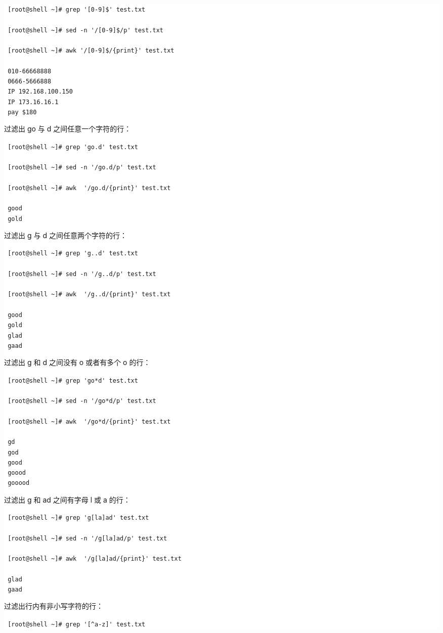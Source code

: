 ```
 [root@shell ~]# grep '[0-9]$' test.txt 

 [root@shell ~]# sed -n '/[0-9]$/p' test.txt 

 [root@shell ~]# awk '/[0-9]$/{print}' test.txt 
 
 010-66668888
 0666-5666888
 IP 192.168.100.150
 IP 173.16.16.1
 pay $180
```
过滤出 go 与 d 之间任意一个字符的行：
```
 [root@shell ~]# grep 'go.d' test.txt 

 [root@shell ~]# sed -n '/go.d/p' test.txt 

 [root@shell ~]# awk  '/go.d/{print}' test.txt 

 good
 gold
```
过滤出 g 与 d 之间任意两个字符的行：
```
 [root@shell ~]# grep 'g..d' test.txt 

 [root@shell ~]# sed -n '/g..d/p' test.txt 

 [root@shell ~]# awk  '/g..d/{print}' test.txt 

 good
 gold
 glad
 gaad
```
过滤出 g 和 d 之间没有 o 或者有多个 o 的行：
```
 [root@shell ~]# grep 'go*d' test.txt 

 [root@shell ~]# sed -n '/go*d/p' test.txt 

 [root@shell ~]# awk  '/go*d/{print}' test.txt 

 gd
 god
 good
 goood
 gooood
```
过滤出 g 和 ad 之间有字母 l 或 a 的行：
```
 [root@shell ~]# grep 'g[la]ad' test.txt 

 [root@shell ~]# sed -n '/g[la]ad/p' test.txt 

 [root@shell ~]# awk  '/g[la]ad/{print}' test.txt 

 glad
 gaad
```
过滤出行内有非小写字符的行：
```
 [root@shell ~]# grep '[^a-z]' test.txt 

```